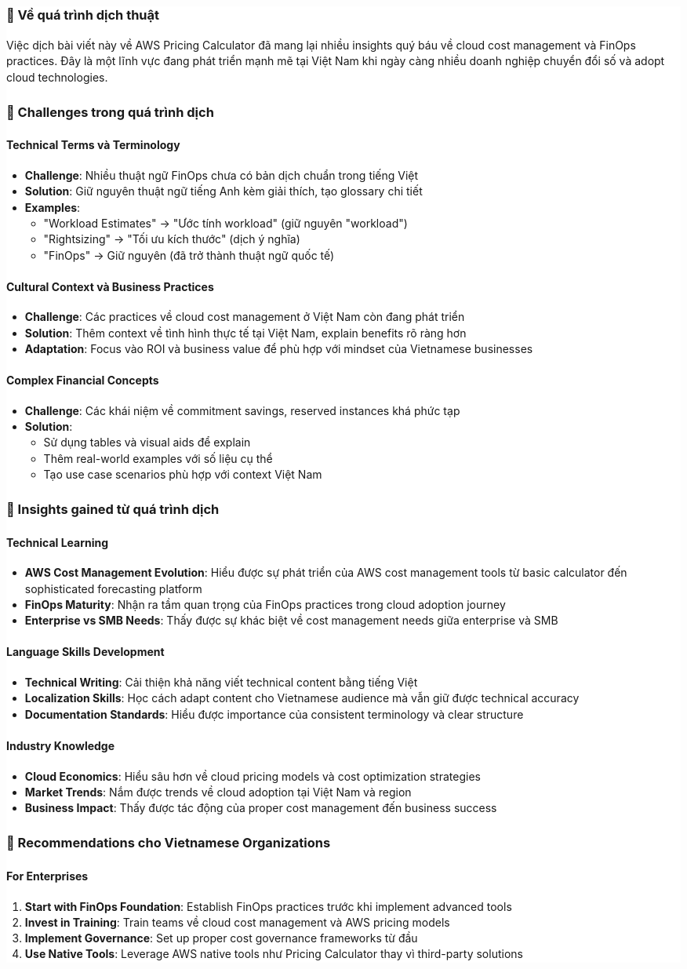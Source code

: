 ### 🎯 Về quá trình dịch thuật

Việc dịch bài viết này về AWS Pricing Calculator đã mang lại nhiều insights quý báu về cloud cost management và FinOps practices. Đây là một lĩnh vực đang phát triển mạnh mẽ tại Việt Nam khi ngày càng nhiều doanh nghiệp chuyển đổi số và adopt cloud technologies.

### 🔧 Challenges trong quá trình dịch

#### **Technical Terms và Terminology**
- **Challenge**: Nhiều thuật ngữ FinOps chưa có bản dịch chuẩn trong tiếng Việt
- **Solution**: Giữ nguyên thuật ngữ tiếng Anh kèm giải thích, tạo glossary chi tiết
- **Examples**: 
  - "Workload Estimates" → "Ước tính workload" (giữ nguyên "workload")
  - "Rightsizing" → "Tối ưu kích thước" (dịch ý nghĩa)
  - "FinOps" → Giữ nguyên (đã trở thành thuật ngữ quốc tế)

#### **Cultural Context và Business Practices**
- **Challenge**: Các practices về cloud cost management ở Việt Nam còn đang phát triển
- **Solution**: Thêm context về tình hình thực tế tại Việt Nam, explain benefits rõ ràng hơn
- **Adaptation**: Focus vào ROI và business value để phù hợp với mindset của Vietnamese businesses

#### **Complex Financial Concepts**
- **Challenge**: Các khái niệm về commitment savings, reserved instances khá phức tạp
- **Solution**: 
  - Sử dụng tables và visual aids để explain
  - Thêm real-world examples với số liệu cụ thể
  - Tạo use case scenarios phù hợp với context Việt Nam

### 🌟 Insights gained từ quá trình dịch

#### **Technical Learning**
- **AWS Cost Management Evolution**: Hiểu được sự phát triển của AWS cost management tools từ basic calculator đến sophisticated forecasting platform
- **FinOps Maturity**: Nhận ra tầm quan trọng của FinOps practices trong cloud adoption journey
- **Enterprise vs SMB Needs**: Thấy được sự khác biệt về cost management needs giữa enterprise và SMB

#### **Language Skills Development**
- **Technical Writing**: Cải thiện khả năng viết technical content bằng tiếng Việt
- **Localization Skills**: Học cách adapt content cho Vietnamese audience mà vẫn giữ được technical accuracy
- **Documentation Standards**: Hiểu được importance của consistent terminology và clear structure

#### **Industry Knowledge**
- **Cloud Economics**: Hiểu sâu hơn về cloud pricing models và cost optimization strategies
- **Market Trends**: Nắm được trends về cloud adoption tại Việt Nam và region
- **Business Impact**: Thấy được tác động của proper cost management đến business success

### 🚀 Recommendations cho Vietnamese Organizations

#### **For Enterprises**
1. **Start with FinOps Foundation**: Establish FinOps practices trước khi implement advanced tools
2. **Invest in Training**: Train teams về cloud cost management và AWS pricing models
3. **Implement Governance**: Set up proper cost governance frameworks từ đầu
4. **Use Native Tools**: Leverage AWS native tools như Pricing Calculator thay vì third-party solutions

